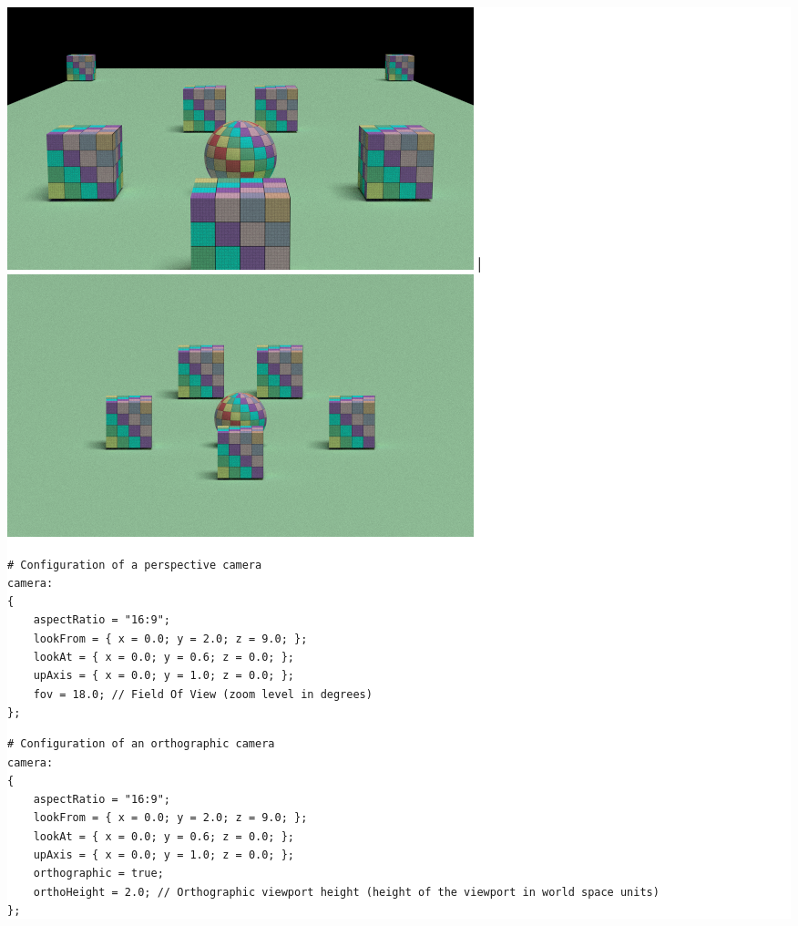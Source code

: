 ![](images/camera_perspective.png) | ![](images/camera_orthographic.png)

```
# Configuration of a perspective camera
camera:
{
    aspectRatio = "16:9";
    lookFrom = { x = 0.0; y = 2.0; z = 9.0; };
    lookAt = { x = 0.0; y = 0.6; z = 0.0; };
    upAxis = { x = 0.0; y = 1.0; z = 0.0; };
    fov = 18.0; // Field Of View (zoom level in degrees)
};
```

```
# Configuration of an orthographic camera
camera:
{
    aspectRatio = "16:9";
    lookFrom = { x = 0.0; y = 2.0; z = 9.0; };
    lookAt = { x = 0.0; y = 0.6; z = 0.0; };
    upAxis = { x = 0.0; y = 1.0; z = 0.0; };
    orthographic = true;
    orthoHeight = 2.0; // Orthographic viewport height (height of the viewport in world space units)
};
```
